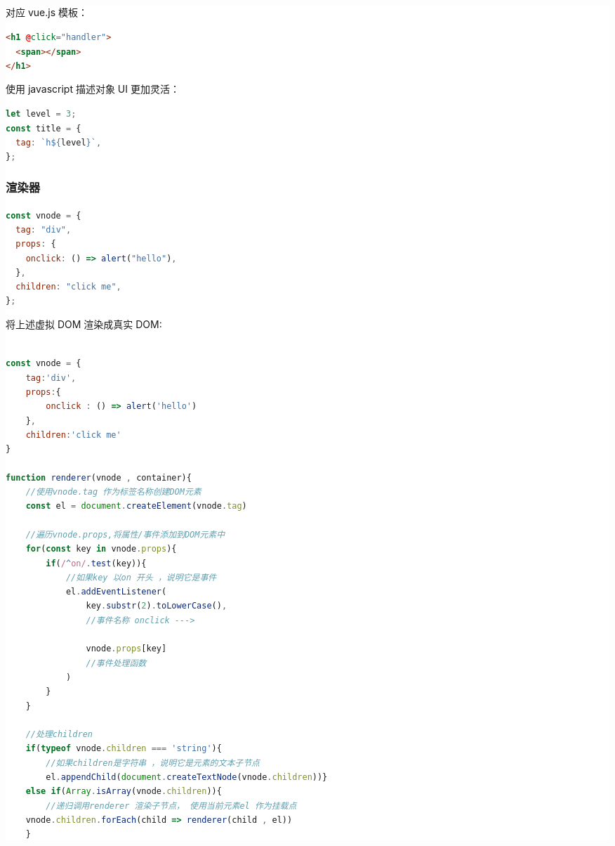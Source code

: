 对应 vue.js 模板：

```html
<h1 @click="handler">
  <span></span>
</h1>
```

使用 javascript 描述对象 UI 更加灵活：

```javascript
let level = 3;
const title = {
  tag: `h${level}`,
};
```

### 渲染器

```javascript
const vnode = {
  tag: "div",
  props: {
    onclick: () => alert("hello"),
  },
  children: "click me",
};
```

将上述虚拟 DOM 渲染成真实 DOM:

```JAVASCRIPT

const vnode = {
    tag:'div',
    props:{
        onclick : () => alert('hello')
    },
    children:'click me'
}

function renderer(vnode , container){
    //使用vnode.tag 作为标签名称创建DOM元素
    const el = document.createElement(vnode.tag)

    //遍历vnode.props,将属性/事件添加到DOM元素中
    for(const key in vnode.props){
        if(/^on/.test(key)){
            //如果key 以on 开头 ，说明它是事件
            el.addEventListener(
                key.substr(2).toLowerCase(),
                //事件名称 onclick --->

                vnode.props[key]
                //事件处理函数
            )
        }
    }

    //处理children
    if(typeof vnode.children === 'string'){
        //如果children是字符串 ，说明它是元素的文本子节点
        el.appendChild(document.createTextNode(vnode.children))}
    else if(Array.isArray(vnode.children)){
        //递归调用renderer 渲染子节点， 使用当前元素el 作为挂载点
    vnode.children.forEach(child => renderer(child , el))
    }
```